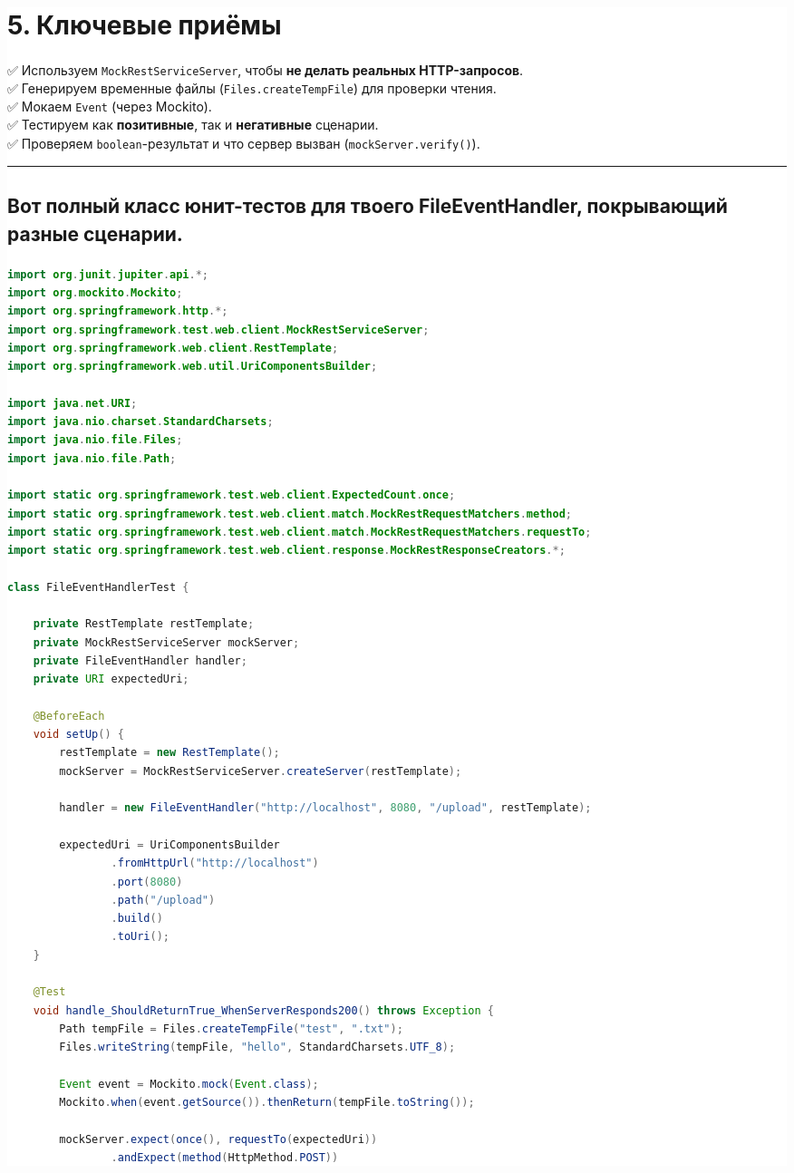 # 5. Ключевые приёмы

✅ Используем `MockRestServiceServer`, чтобы **не делать реальных HTTP-запросов**.  
✅ Генерируем временные файлы (`Files.createTempFile`) для проверки чтения.  
✅ Мокаем `Event` (через Mockito).  
✅ Тестируем как **позитивные**, так и **негативные** сценарии.  
✅ Проверяем `boolean`-результат и что сервер вызван (`mockServer.verify()`).

---
## Вот полный класс юнит-тестов для твоего FileEventHandler, покрывающий разные сценарии.

```java
import org.junit.jupiter.api.*;
import org.mockito.Mockito;
import org.springframework.http.*;
import org.springframework.test.web.client.MockRestServiceServer;
import org.springframework.web.client.RestTemplate;
import org.springframework.web.util.UriComponentsBuilder;

import java.net.URI;
import java.nio.charset.StandardCharsets;
import java.nio.file.Files;
import java.nio.file.Path;

import static org.springframework.test.web.client.ExpectedCount.once;
import static org.springframework.test.web.client.match.MockRestRequestMatchers.method;
import static org.springframework.test.web.client.match.MockRestRequestMatchers.requestTo;
import static org.springframework.test.web.client.response.MockRestResponseCreators.*;

class FileEventHandlerTest {

    private RestTemplate restTemplate;
    private MockRestServiceServer mockServer;
    private FileEventHandler handler;
    private URI expectedUri;

    @BeforeEach
    void setUp() {
        restTemplate = new RestTemplate();
        mockServer = MockRestServiceServer.createServer(restTemplate);

        handler = new FileEventHandler("http://localhost", 8080, "/upload", restTemplate);

        expectedUri = UriComponentsBuilder
                .fromHttpUrl("http://localhost")
                .port(8080)
                .path("/upload")
                .build()
                .toUri();
    }

    @Test
    void handle_ShouldReturnTrue_WhenServerResponds200() throws Exception {
        Path tempFile = Files.createTempFile("test", ".txt");
        Files.writeString(tempFile, "hello", StandardCharsets.UTF_8);

        Event event = Mockito.mock(Event.class);
        Mockito.when(event.getSource()).thenReturn(tempFile.toString());

        mockServer.expect(once(), requestTo(expectedUri))
                .andExpect(method(HttpMethod.POST))
```